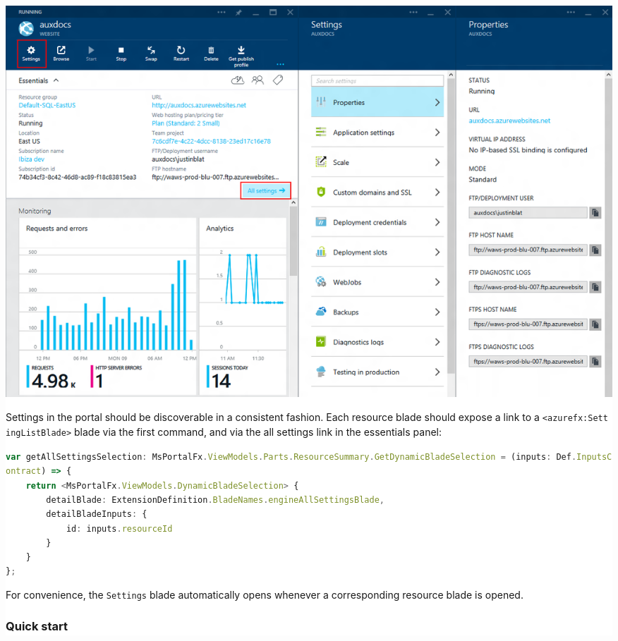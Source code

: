 ![Settings](../media/portalfx-essentials/settings.png)

Settings in the portal should be discoverable in a consistent fashion. Each resource blade should expose a link to a `<azurefx:SettingListBlade>` blade via the first command, and via the all settings link in the essentials panel:

```ts
var getAllSettingsSelection: MsPortalFx.ViewModels.Parts.ResourceSummary.GetDynamicBladeSelection = (inputs: Def.InputsContract) => {
    return <MsPortalFx.ViewModels.DynamicBladeSelection> {
        detailBlade: ExtensionDefinition.BladeNames.engineAllSettingsBlade,
        detailBladeInputs: {
            id: inputs.resourceId
        }
    }
};
```

For convenience, the `Settings` blade automatically opens whenever a corresponding resource blade is opened.

<a name="essentials-panel-quick-start"></a>
### Quick start
